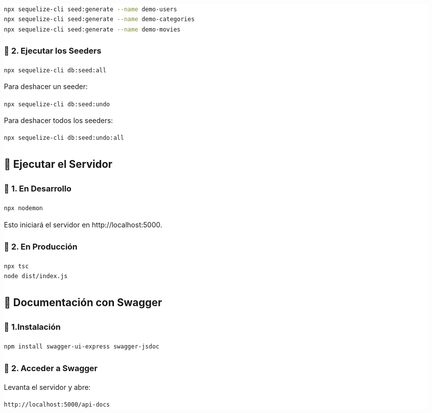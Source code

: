 ```bash
npx sequelize-cli seed:generate --name demo-users
npx sequelize-cli seed:generate --name demo-categories
npx sequelize-cli seed:generate --name demo-movies
```

### 🔹 **2. Ejecutar los Seeders**

```bash
npx sequelize-cli db:seed:all
```

Para deshacer un seeder:

```bash
npx sequelize-cli db:seed:undo
```

Para deshacer todos los seeders:

```bash
npx sequelize-cli db:seed:undo:all
```

## 📌 Ejecutar el Servidor

### 🔹 **1. En Desarrollo**

```bash
npx nodemon
```

Esto iniciará el servidor en http://localhost:5000.

### 🔹 **2. En Producción**

```bash
npx tsc
node dist/index.js
```

## 📌 Documentación con Swagger

### 🔹 **1.Instalación**

```bash
npm install swagger-ui-express swagger-jsdoc
```

### 🔹 **2. Acceder a Swagger**

Levanta el servidor y abre:

```
http://localhost:5000/api-docs
```

